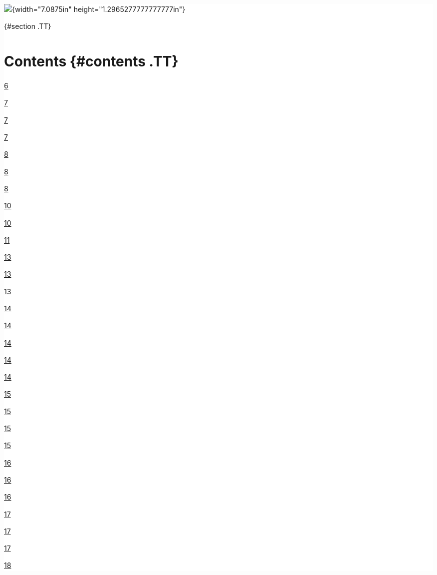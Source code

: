 ![](media/image1.jpeg){width="7.0875in" height="1.2965277777777777in"}

  {#section .TT}

Contents {#contents .TT}
========

[6](#foreword)

[7](#scope)

[7](#references)

[7](#normative-references)

[8](#informative-references)

[8](#definitions-and-abbreviations)

[8](#definitions)

[10](#abbreviations)

[10](#introduction)

[11](#high-level-requirements)

[13](#standardised-service-capability-approach)

[13](#user-service-requirements)

[13](#identifying-ip-multimedia-application-subscriptions)

[14](#access-to-the-im-cn-subsystem)

[14](#general)

[14](#access-control)

[14](#ims-registration-and-de-registration)

[14](#capability-negotiation)

[15](#redirecting-of-ip-multimedia-sessions)

[15](#invoking-an-ip-multimedia-session)

[15](#general-1)

[15](#identification-and-addressing)

[16](#negotiation-at-im-session-invocation)

[16](#emergency-communications)

[16](#information-of-a-called-party)

[17](#ims-network-independent-public-user-identities-inipui)

[17](#void)

[17](#restricted-local-operator-services)

[18](#handling-of-an-incoming-session-by-the-terminating-entity)
